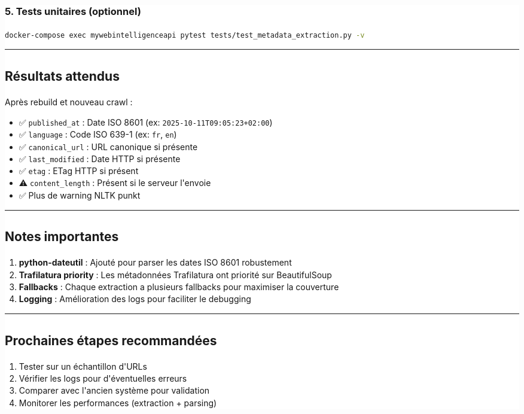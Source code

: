### 5. Tests unitaires (optionnel)
```bash
docker-compose exec mywebintelligenceapi pytest tests/test_metadata_extraction.py -v
```

---

## Résultats attendus

Après rebuild et nouveau crawl :
- ✅ `published_at` : Date ISO 8601 (ex: `2025-10-11T09:05:23+02:00`)
- ✅ `language` : Code ISO 639-1 (ex: `fr`, `en`)
- ✅ `canonical_url` : URL canonique si présente
- ✅ `last_modified` : Date HTTP si présente
- ✅ `etag` : ETag HTTP si présent
- ⚠️ `content_length` : Présent si le serveur l'envoie
- ✅ Plus de warning NLTK punkt

---

## Notes importantes

1. **python-dateutil** : Ajouté pour parser les dates ISO 8601 robustement
2. **Trafilatura priority** : Les métadonnées Trafilatura ont priorité sur BeautifulSoup
3. **Fallbacks** : Chaque extraction a plusieurs fallbacks pour maximiser la couverture
4. **Logging** : Amélioration des logs pour faciliter le debugging

---

## Prochaines étapes recommandées

1. Tester sur un échantillon d'URLs
2. Vérifier les logs pour d'éventuelles erreurs
3. Comparer avec l'ancien système pour validation
4. Monitorer les performances (extraction + parsing)

